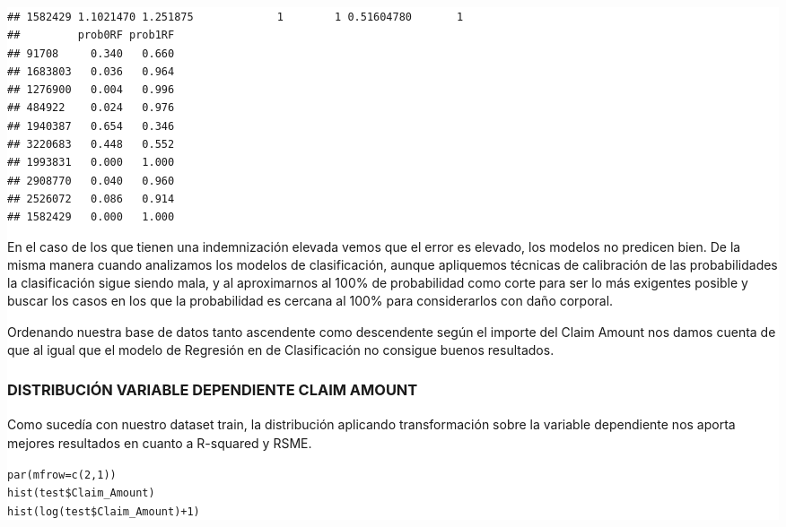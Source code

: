     ## 1582429 1.1021470 1.251875             1        1 0.51604780       1
    ##         prob0RF prob1RF
    ## 91708     0.340   0.660
    ## 1683803   0.036   0.964
    ## 1276900   0.004   0.996
    ## 484922    0.024   0.976
    ## 1940387   0.654   0.346
    ## 3220683   0.448   0.552
    ## 1993831   0.000   1.000
    ## 2908770   0.040   0.960
    ## 2526072   0.086   0.914
    ## 1582429   0.000   1.000

En el caso de los que tienen una indemnización elevada vemos que el
error es elevado, los modelos no predicen bien. De la misma manera
cuando analizamos los modelos de clasificación, aunque apliquemos
técnicas de calibración de las probabilidades la clasificación sigue
siendo mala, y al aproximarnos al 100% de probabilidad como corte para
ser lo más exigentes posible y buscar los casos en los que la
probabilidad es cercana al 100% para considerarlos con daño corporal.

Ordenando nuestra base de datos tanto ascendente como descendente según
el importe del Claim Amount nos damos cuenta de que al igual que el
modelo de Regresión en de Clasificación no consigue buenos resultados.

### DISTRIBUCIÓN VARIABLE DEPENDIENTE CLAIM AMOUNT

Como sucedía con nuestro dataset train, la distribución aplicando
transformación sobre la variable dependiente nos aporta mejores
resultados en cuanto a R-squared y RSME.

    par(mfrow=c(2,1))
    hist(test$Claim_Amount)
    hist(log(test$Claim_Amount)+1)
